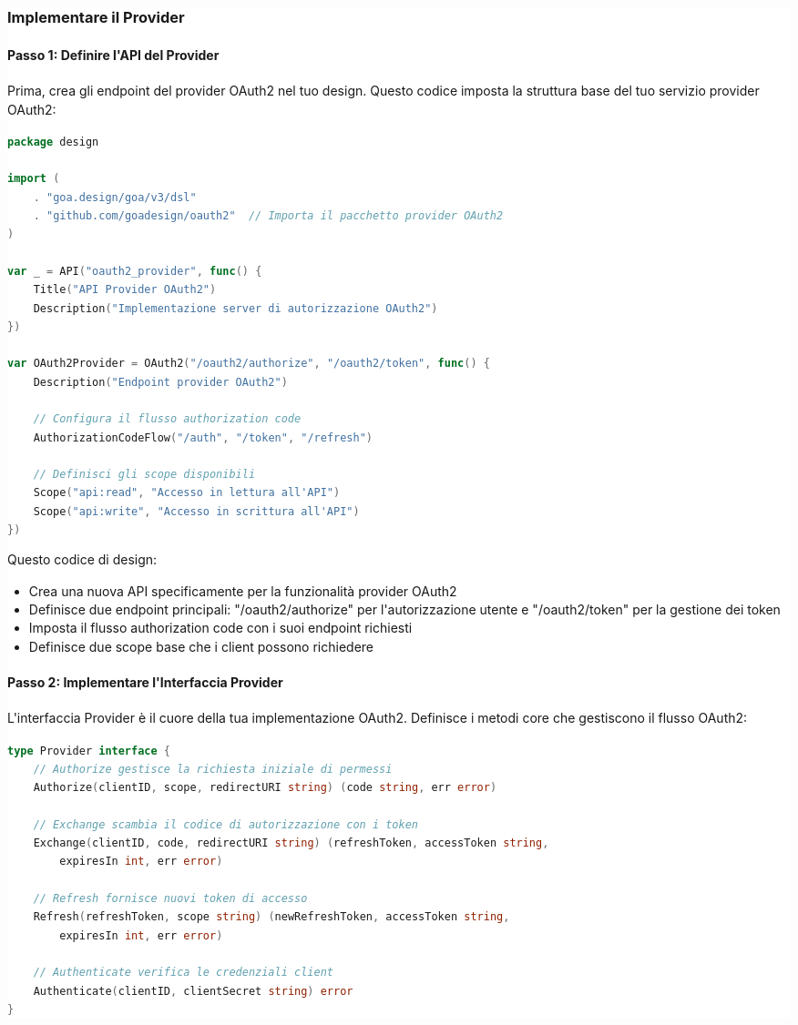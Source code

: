 ### Implementare il Provider

#### Passo 1: Definire l'API del Provider

Prima, crea gli endpoint del provider OAuth2 nel tuo design. Questo codice imposta la
struttura base del tuo servizio provider OAuth2:

```go
package design

import (
    . "goa.design/goa/v3/dsl"
    . "github.com/goadesign/oauth2"  // Importa il pacchetto provider OAuth2
)

var _ = API("oauth2_provider", func() {
    Title("API Provider OAuth2")
    Description("Implementazione server di autorizzazione OAuth2")
})

var OAuth2Provider = OAuth2("/oauth2/authorize", "/oauth2/token", func() {
    Description("Endpoint provider OAuth2")
    
    // Configura il flusso authorization code
    AuthorizationCodeFlow("/auth", "/token", "/refresh")
    
    // Definisci gli scope disponibili
    Scope("api:read", "Accesso in lettura all'API")
    Scope("api:write", "Accesso in scrittura all'API")
})
```

Questo codice di design:
- Crea una nuova API specificamente per la funzionalità provider OAuth2
- Definisce due endpoint principali: "/oauth2/authorize" per l'autorizzazione utente e
  "/oauth2/token" per la gestione dei token
- Imposta il flusso authorization code con i suoi endpoint richiesti
- Definisce due scope base che i client possono richiedere

#### Passo 2: Implementare l'Interfaccia Provider

L'interfaccia Provider è il cuore della tua implementazione OAuth2. Definisce i
metodi core che gestiscono il flusso OAuth2:

```go
type Provider interface {
    // Authorize gestisce la richiesta iniziale di permessi
    Authorize(clientID, scope, redirectURI string) (code string, err error)

    // Exchange scambia il codice di autorizzazione con i token
    Exchange(clientID, code, redirectURI string) (refreshToken, accessToken string, 
        expiresIn int, err error)

    // Refresh fornisce nuovi token di accesso
    Refresh(refreshToken, scope string) (newRefreshToken, accessToken string, 
        expiresIn int, err error)

    // Authenticate verifica le credenziali client
    Authenticate(clientID, clientSecret string) error
}
```
